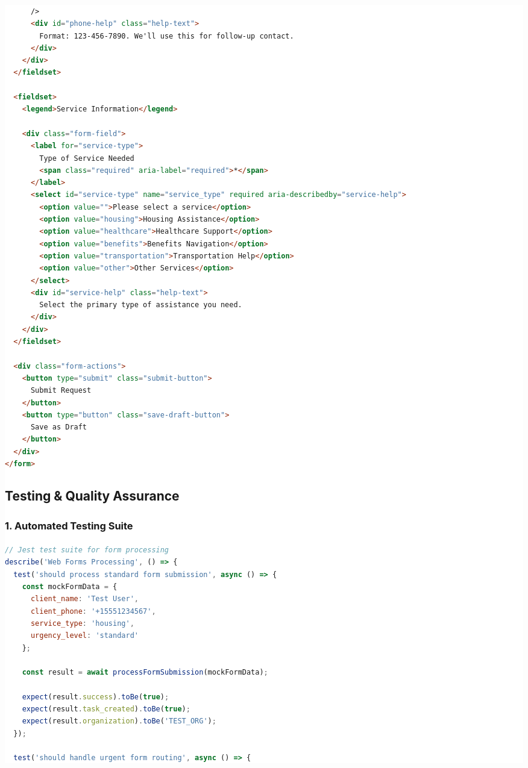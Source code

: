 ```html
      />
      <div id="phone-help" class="help-text">
        Format: 123-456-7890. We'll use this for follow-up contact.
      </div>
    </div>
  </fieldset>
  
  <fieldset>
    <legend>Service Information</legend>
    
    <div class="form-field">
      <label for="service-type">
        Type of Service Needed
        <span class="required" aria-label="required">*</span>
      </label>
      <select id="service-type" name="service_type" required aria-describedby="service-help">
        <option value="">Please select a service</option>
        <option value="housing">Housing Assistance</option>
        <option value="healthcare">Healthcare Support</option>
        <option value="benefits">Benefits Navigation</option>
        <option value="transportation">Transportation Help</option>
        <option value="other">Other Services</option>
      </select>
      <div id="service-help" class="help-text">
        Select the primary type of assistance you need.
      </div>
    </div>
  </fieldset>
  
  <div class="form-actions">
    <button type="submit" class="submit-button">
      Submit Request
    </button>
    <button type="button" class="save-draft-button">
      Save as Draft
    </button>
  </div>
</form>
```

## Testing & Quality Assurance

### 1. Automated Testing Suite

```javascript
// Jest test suite for form processing
describe('Web Forms Processing', () => {
  test('should process standard form submission', async () => {
    const mockFormData = {
      client_name: 'Test User',
      client_phone: '+15551234567',
      service_type: 'housing',
      urgency_level: 'standard'
    };
    
    const result = await processFormSubmission(mockFormData);
    
    expect(result.success).toBe(true);
    expect(result.task_created).toBe(true);
    expect(result.organization).toBe('TEST_ORG');
  });
  
  test('should handle urgent form routing', async () => {
```